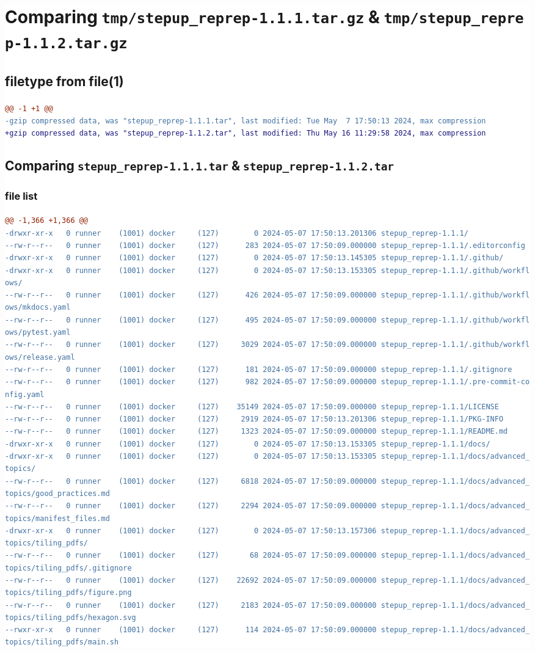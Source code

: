 # Comparing `tmp/stepup_reprep-1.1.1.tar.gz` & `tmp/stepup_reprep-1.1.2.tar.gz`

## filetype from file(1)

```diff
@@ -1 +1 @@
-gzip compressed data, was "stepup_reprep-1.1.1.tar", last modified: Tue May  7 17:50:13 2024, max compression
+gzip compressed data, was "stepup_reprep-1.1.2.tar", last modified: Thu May 16 11:29:58 2024, max compression
```

## Comparing `stepup_reprep-1.1.1.tar` & `stepup_reprep-1.1.2.tar`

### file list

```diff
@@ -1,366 +1,366 @@
-drwxr-xr-x   0 runner    (1001) docker     (127)        0 2024-05-07 17:50:13.201306 stepup_reprep-1.1.1/
--rw-r--r--   0 runner    (1001) docker     (127)      283 2024-05-07 17:50:09.000000 stepup_reprep-1.1.1/.editorconfig
-drwxr-xr-x   0 runner    (1001) docker     (127)        0 2024-05-07 17:50:13.145305 stepup_reprep-1.1.1/.github/
-drwxr-xr-x   0 runner    (1001) docker     (127)        0 2024-05-07 17:50:13.153305 stepup_reprep-1.1.1/.github/workflows/
--rw-r--r--   0 runner    (1001) docker     (127)      426 2024-05-07 17:50:09.000000 stepup_reprep-1.1.1/.github/workflows/mkdocs.yaml
--rw-r--r--   0 runner    (1001) docker     (127)      495 2024-05-07 17:50:09.000000 stepup_reprep-1.1.1/.github/workflows/pytest.yaml
--rw-r--r--   0 runner    (1001) docker     (127)     3029 2024-05-07 17:50:09.000000 stepup_reprep-1.1.1/.github/workflows/release.yaml
--rw-r--r--   0 runner    (1001) docker     (127)      181 2024-05-07 17:50:09.000000 stepup_reprep-1.1.1/.gitignore
--rw-r--r--   0 runner    (1001) docker     (127)      982 2024-05-07 17:50:09.000000 stepup_reprep-1.1.1/.pre-commit-config.yaml
--rw-r--r--   0 runner    (1001) docker     (127)    35149 2024-05-07 17:50:09.000000 stepup_reprep-1.1.1/LICENSE
--rw-r--r--   0 runner    (1001) docker     (127)     2919 2024-05-07 17:50:13.201306 stepup_reprep-1.1.1/PKG-INFO
--rw-r--r--   0 runner    (1001) docker     (127)     1323 2024-05-07 17:50:09.000000 stepup_reprep-1.1.1/README.md
-drwxr-xr-x   0 runner    (1001) docker     (127)        0 2024-05-07 17:50:13.153305 stepup_reprep-1.1.1/docs/
-drwxr-xr-x   0 runner    (1001) docker     (127)        0 2024-05-07 17:50:13.153305 stepup_reprep-1.1.1/docs/advanced_topics/
--rw-r--r--   0 runner    (1001) docker     (127)     6818 2024-05-07 17:50:09.000000 stepup_reprep-1.1.1/docs/advanced_topics/good_practices.md
--rw-r--r--   0 runner    (1001) docker     (127)     2294 2024-05-07 17:50:09.000000 stepup_reprep-1.1.1/docs/advanced_topics/manifest_files.md
-drwxr-xr-x   0 runner    (1001) docker     (127)        0 2024-05-07 17:50:13.157306 stepup_reprep-1.1.1/docs/advanced_topics/tiling_pdfs/
--rw-r--r--   0 runner    (1001) docker     (127)       68 2024-05-07 17:50:09.000000 stepup_reprep-1.1.1/docs/advanced_topics/tiling_pdfs/.gitignore
--rw-r--r--   0 runner    (1001) docker     (127)    22692 2024-05-07 17:50:09.000000 stepup_reprep-1.1.1/docs/advanced_topics/tiling_pdfs/figure.png
--rw-r--r--   0 runner    (1001) docker     (127)     2183 2024-05-07 17:50:09.000000 stepup_reprep-1.1.1/docs/advanced_topics/tiling_pdfs/hexagon.svg
--rwxr-xr-x   0 runner    (1001) docker     (127)      114 2024-05-07 17:50:09.000000 stepup_reprep-1.1.1/docs/advanced_topics/tiling_pdfs/main.sh
```